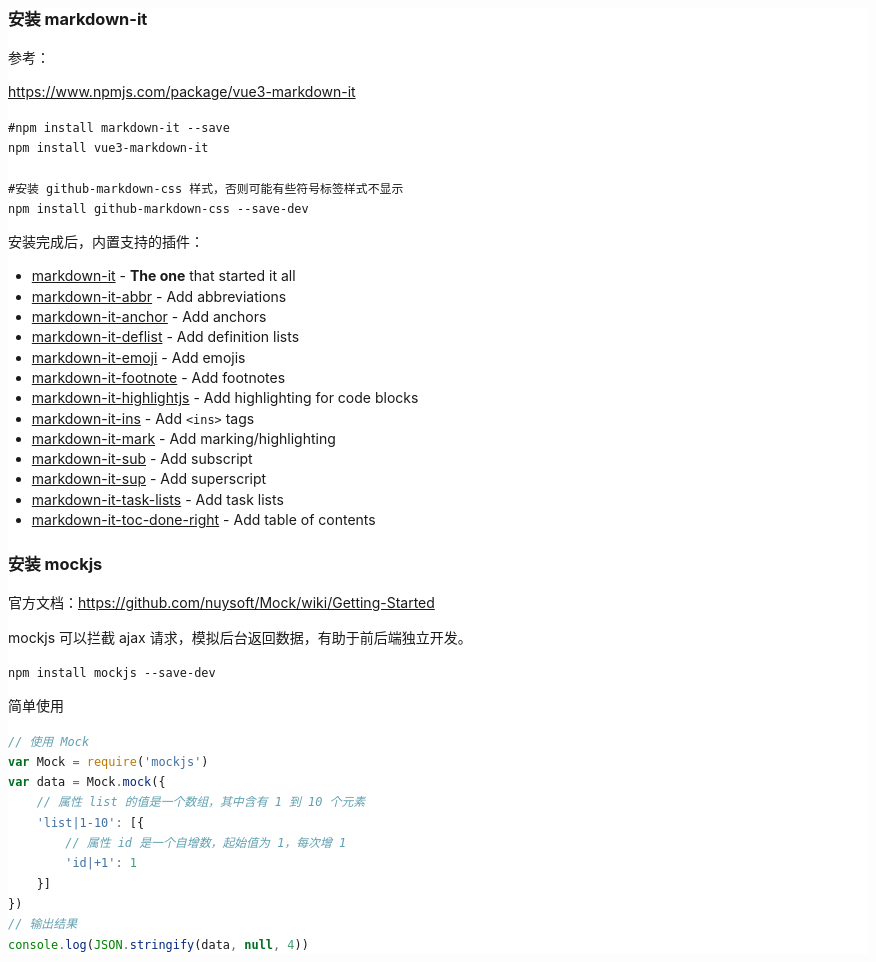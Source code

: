 
### 安装 markdown-it

参考：

https://www.npmjs.com/package/vue3-markdown-it



```shell
#npm install markdown-it --save
npm install vue3-markdown-it

#安装 github-markdown-css 样式，否则可能有些符号标签样式不显示
npm install github-markdown-css --save-dev

```



安装完成后，内置支持的插件：

- [markdown-it](https://github.com/markdown-it/markdown-it) - **The one** that started it all
- [markdown-it-abbr](https://github.com/markdown-it/markdown-it-abbr) - Add abbreviations
- [markdown-it-anchor](https://github.com/valeriangalliat/markdown-it-anchor) - Add anchors
- [markdown-it-deflist](https://github.com/markdown-it/markdown-it-deflist) - Add definition lists
- [markdown-it-emoji](https://github.com/markdown-it/markdown-it-emoji) - Add emojis
- [markdown-it-footnote](https://github.com/markdown-it/markdown-it-footnote) - Add footnotes
- [markdown-it-highlightjs](https://github.com/valeriangalliat/markdown-it-highlightjs) - Add highlighting for code blocks
- [markdown-it-ins](https://github.com/markdown-it/markdown-it-ins) - Add `<ins>` tags
- [markdown-it-mark](https://github.com/markdown-it/markdown-it-mark) - Add marking/highlighting
- [markdown-it-sub](https://github.com/markdown-it/markdown-it-sub) - Add subscript
- [markdown-it-sup](https://github.com/markdown-it/markdown-it-sup) - Add superscript
- [markdown-it-task-lists](https://github.com/revin/markdown-it-task-lists) - Add task lists
- [markdown-it-toc-done-right](https://github.com/nagaozen/markdown-it-toc-done-right) - Add table of contents



### 安装 mockjs

官方文档：https://github.com/nuysoft/Mock/wiki/Getting-Started



mockjs 可以拦截 ajax 请求，模拟后台返回数据，有助于前后端独立开发。

```shell
npm install mockjs --save-dev

```



简单使用

```js
// 使用 Mock
var Mock = require('mockjs')
var data = Mock.mock({
    // 属性 list 的值是一个数组，其中含有 1 到 10 个元素
    'list|1-10': [{
        // 属性 id 是一个自增数，起始值为 1，每次增 1
        'id|+1': 1
    }]
})
// 输出结果
console.log(JSON.stringify(data, null, 4))

```
